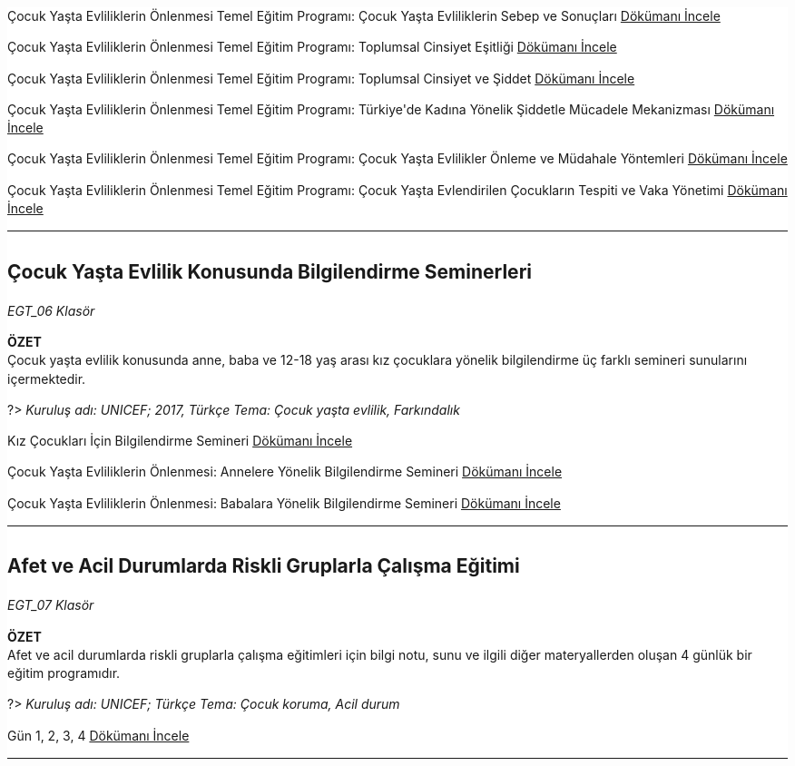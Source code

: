 Çocuk Yaşta Evliliklerin Önlenmesi Temel Eğitim Programı: Çocuk Yaşta Evliliklerin Sebep ve Sonuçları [Dökümanı İncele](downloads\EGT\EGT_05\Slayt-4-Cocuk-yasta-evlilikler-sebep-ve-sonuclar.pdf ':ignore')

Çocuk Yaşta Evliliklerin Önlenmesi Temel Eğitim Programı: Toplumsal Cinsiyet Eşitliği [Dökümanı İncele](downloads\EGT\EGT_05\Slayt-5-Toplumsal-cinsiyet-temel-kavramlar.pdf ':ignore')

Çocuk Yaşta Evliliklerin Önlenmesi Temel Eğitim Programı: Toplumsal Cinsiyet ve Şiddet [Dökümanı İncele](downloads\EGT\EGT_05\Slayt-6-Toplumsal-cinsiyet-ve-siddet.pdf ':ignore')

Çocuk Yaşta Evliliklerin Önlenmesi Temel Eğitim Programı: Türkiye'de Kadına Yönelik Şiddetle Mücadele Mekanizması [Dökümanı İncele](downloads\EGT\EGT_05\Slayt-7-Turkiyede-kadina-siddetle-mucadele-mekanizmasi.pdf ':ignore')

Çocuk Yaşta Evliliklerin Önlenmesi Temel Eğitim Programı: Çocuk Yaşta Evlilikler Önleme ve Müdahale Yöntemleri [Dökümanı İncele](downloads\EGT\EGT_05\Slayt-8-Cocuk-yasta-evlilikler-onleme-ve-mudahale.pptx.pdf ':ignore')

Çocuk Yaşta Evliliklerin Önlenmesi Temel Eğitim Programı: Çocuk Yaşta Evlendirilen Çocukların Tespiti ve Vaka Yönetimi [Dökümanı İncele](downloads\EGT\EGT_05\Slayt-9-Cocuk-yasta-evlilikler-tespit-ve-vaka-yonetimi.pdf ':ignore')

***

## Çocuk Yaşta Evlilik Konusunda Bilgilendirme Seminerleri
*EGT_06 Klasör*  

**ÖZET**  
 Çocuk yaşta evlilik konusunda anne, baba ve 12-18 yaş arası kız çocuklara yönelik bilgilendirme üç farklı semineri sunularını içermektedir.

?> *Kuruluş adı: UNICEF; 2017, Türkçe Tema: Çocuk yaşta evlilik, Farkındalık*  

Kız Çocukları İçin Bilgilendirme Semineri [Dökümanı İncele](downloads\EGT\EGT_06\12-18-yas-kiz-cocuklarina-yonelik-bilgilendirme-semineri.pdf ':ignore')

Çocuk Yaşta Evliliklerin Önlenmesi: Annelere Yönelik Bilgilendirme Semineri [Dökümanı İncele](downloads\EGT\EGT_06\Anne-Bilgilendirme-Semineri.pdf ':ignore')

Çocuk Yaşta Evliliklerin Önlenmesi: Babalara Yönelik Bilgilendirme Semineri [Dökümanı İncele](downloads\EGT\EGT_06\Baba-Bilgilendirme-Semineri.pdf ':ignore')

***

## Afet ve Acil Durumlarda Riskli Gruplarla Çalışma Eğitimi
*EGT_07 Klasör*  

**ÖZET**  
 Afet ve acil durumlarda riskli gruplarla çalışma eğitimleri için bilgi notu, sunu ve ilgili diğer materyallerden oluşan 4 günlük bir eğitim programıdır. 

?> *Kuruluş adı: UNICEF; Türkçe Tema: Çocuk koruma, Acil durum*  

Gün 1, 2, 3, 4 [Dökümanı İncele](downloads\EGT\EGT_07.zip  ':ignore')

***
